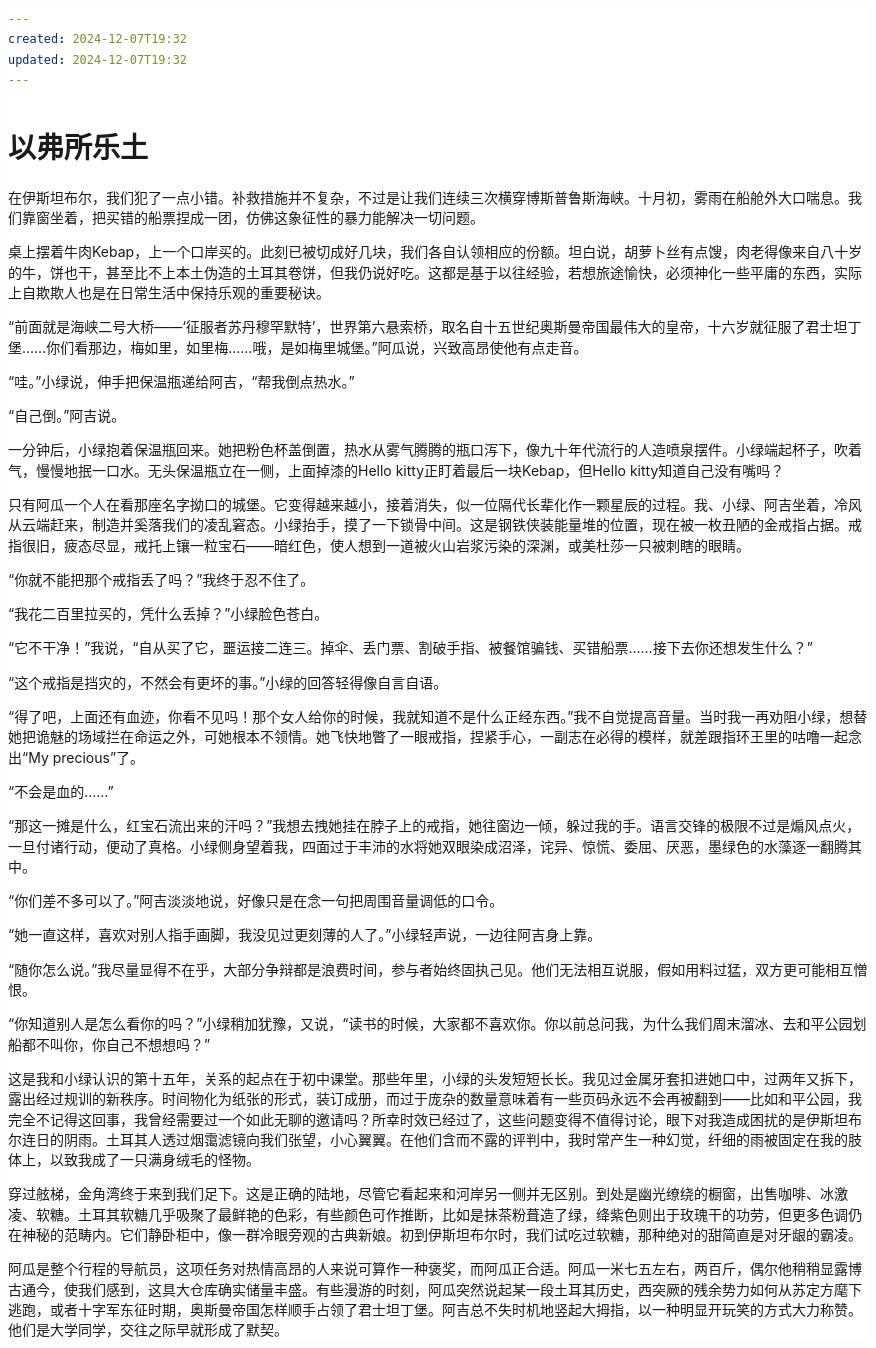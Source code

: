 ```yaml
---
created: 2024-12-07T19:32
updated: 2024-12-07T19:32
---
```

   

# 以弗所乐土

在伊斯坦布尔，我们犯了一点小错。补救措施并不复杂，不过是让我们连续三次横穿博斯普鲁斯海峡。十月初，雾雨在船舱外大口喘息。我们靠窗坐着，把买错的船票捏成一团，仿佛这象征性的暴力能解决一切问题。

桌上摆着牛肉Kebap，上一个口岸买的。此刻已被切成好几块，我们各自认领相应的份额。坦白说，胡萝卜丝有点馊，肉老得像来自八十岁的牛，饼也干，甚至比不上本土伪造的土耳其卷饼，但我仍说好吃。这都是基于以往经验，若想旅途愉快，必须神化一些平庸的东西，实际上自欺欺人也是在日常生活中保持乐观的重要秘诀。

“前面就是海峡二号大桥——‘征服者苏丹穆罕默特’，世界第六悬索桥，取名自十五世纪奥斯曼帝国最伟大的皇帝，十六岁就征服了君士坦丁堡……你们看那边，梅如里，如里梅……哦，是如梅里城堡。”阿瓜说，兴致高昂使他有点走音。

“哇。”小绿说，伸手把保温瓶递给阿吉，“帮我倒点热水。”

“自己倒。”阿吉说。

一分钟后，小绿抱着保温瓶回来。她把粉色杯盖倒置，热水从雾气腾腾的瓶口泻下，像九十年代流行的人造喷泉摆件。小绿端起杯子，吹着气，慢慢地抿一口水。无头保温瓶立在一侧，上面掉漆的Hello kitty正盯着最后一块Kebap，但Hello kitty知道自己没有嘴吗？

只有阿瓜一个人在看那座名字拗口的城堡。它变得越来越小，接着消失，似一位隔代长辈化作一颗星辰的过程。我、小绿、阿吉坐着，冷风从云端赶来，制造并奚落我们的凌乱窘态。小绿抬手，摸了一下锁骨中间。这是钢铁侠装能量堆的位置，现在被一枚丑陋的金戒指占据。戒指很旧，疲态尽显，戒托上镶一粒宝石——暗红色，使人想到一道被火山岩浆污染的深渊，或美杜莎一只被刺瞎的眼睛。

“你就不能把那个戒指丢了吗？”我终于忍不住了。

“我花二百里拉买的，凭什么丢掉？”小绿脸色苍白。

“它不干净！”我说，“自从买了它，噩运接二连三。掉伞、丢门票、割破手指、被餐馆骗钱、买错船票……接下去你还想发生什么？”

“这个戒指是挡灾的，不然会有更坏的事。”小绿的回答轻得像自言自语。

“得了吧，上面还有血迹，你看不见吗！那个女人给你的时候，我就知道不是什么正经东西。”我不自觉提高音量。当时我一再劝阻小绿，想替她把诡魅的场域拦在命运之外，可她根本不领情。她飞快地瞥了一眼戒指，捏紧手心，一副志在必得的模样，就差跟指环王里的咕噜一起念出“My precious”了。

“不会是血的……”

“那这一摊是什么，红宝石流出来的汗吗？”我想去拽她挂在脖子上的戒指，她往窗边一倾，躲过我的手。语言交锋的极限不过是煽风点火，一旦付诸行动，便动了真格。小绿侧身望着我，四面过于丰沛的水将她双眼染成沼泽，诧异、惊慌、委屈、厌恶，墨绿色的水藻逐一翻腾其中。

“你们差不多可以了。”阿吉淡淡地说，好像只是在念一句把周围音量调低的口令。

“她一直这样，喜欢对别人指手画脚，我没见过更刻薄的人了。”小绿轻声说，一边往阿吉身上靠。

“随你怎么说。”我尽量显得不在乎，大部分争辩都是浪费时间，参与者始终固执己见。他们无法相互说服，假如用料过猛，双方更可能相互憎恨。

“你知道别人是怎么看你的吗？”小绿稍加犹豫，又说，“读书的时候，大家都不喜欢你。你以前总问我，为什么我们周末溜冰、去和平公园划船都不叫你，你自己不想想吗？”

这是我和小绿认识的第十五年，关系的起点在于初中课堂。那些年里，小绿的头发短短长长。我见过金属牙套扣进她口中，过两年又拆下，露出经过规训的新秩序。时间物化为纸张的形式，装订成册，而过于庞杂的数量意味着有一些页码永远不会再被翻到——比如和平公园，我完全不记得这回事，我曾经需要过一个如此无聊的邀请吗？所幸时效已经过了，这些问题变得不值得讨论，眼下对我造成困扰的是伊斯坦布尔连日的阴雨。土耳其人透过烟霭滤镜向我们张望，小心翼翼。在他们含而不露的评判中，我时常产生一种幻觉，纤细的雨被固定在我的肢体上，以致我成了一只满身绒毛的怪物。

穿过舷梯，金角湾终于来到我们足下。这是正确的陆地，尽管它看起来和河岸另一侧并无区别。到处是幽光缭绕的橱窗，出售咖啡、冰激凌、软糖。土耳其软糖几乎吸聚了最鲜艳的色彩，有些颜色可作推断，比如是抹茶粉葺造了绿，绛紫色则出于玫瑰干的功劳，但更多色调仍在神秘的范畴内。它们静卧柜中，像一群冷眼旁观的古典新娘。初到伊斯坦布尔时，我们试吃过软糖，那种绝对的甜简直是对牙龈的霸凌。

阿瓜是整个行程的导航员，这项任务对热情高昂的人来说可算作一种褒奖，而阿瓜正合适。阿瓜一米七五左右，两百斤，偶尔他稍稍显露博古通今，使我们感到，这具大仓库确实储量丰盛。有些漫游的时刻，阿瓜突然说起某一段土耳其历史，西突厥的残余势力如何从苏定方麾下逃跑，或者十字军东征时期，奥斯曼帝国怎样顺手占领了君士坦丁堡。阿吉总不失时机地竖起大拇指，以一种明显开玩笑的方式大力称赞。他们是大学同学，交往之际早就形成了默契。
